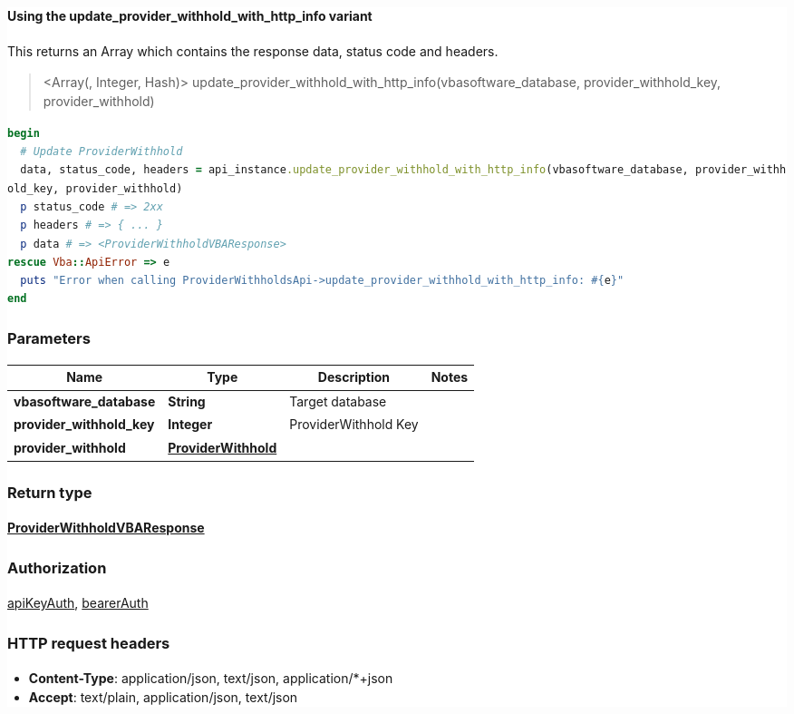 #### Using the update_provider_withhold_with_http_info variant

This returns an Array which contains the response data, status code and headers.

> <Array(<ProviderWithholdVBAResponse>, Integer, Hash)> update_provider_withhold_with_http_info(vbasoftware_database, provider_withhold_key, provider_withhold)

```ruby
begin
  # Update ProviderWithhold
  data, status_code, headers = api_instance.update_provider_withhold_with_http_info(vbasoftware_database, provider_withhold_key, provider_withhold)
  p status_code # => 2xx
  p headers # => { ... }
  p data # => <ProviderWithholdVBAResponse>
rescue Vba::ApiError => e
  puts "Error when calling ProviderWithholdsApi->update_provider_withhold_with_http_info: #{e}"
end
```

### Parameters

| Name | Type | Description | Notes |
| ---- | ---- | ----------- | ----- |
| **vbasoftware_database** | **String** | Target database |  |
| **provider_withhold_key** | **Integer** | ProviderWithhold Key |  |
| **provider_withhold** | [**ProviderWithhold**](ProviderWithhold.md) |  |  |

### Return type

[**ProviderWithholdVBAResponse**](ProviderWithholdVBAResponse.md)

### Authorization

[apiKeyAuth](../README.md#apiKeyAuth), [bearerAuth](../README.md#bearerAuth)

### HTTP request headers

- **Content-Type**: application/json, text/json, application/*+json
- **Accept**: text/plain, application/json, text/json

